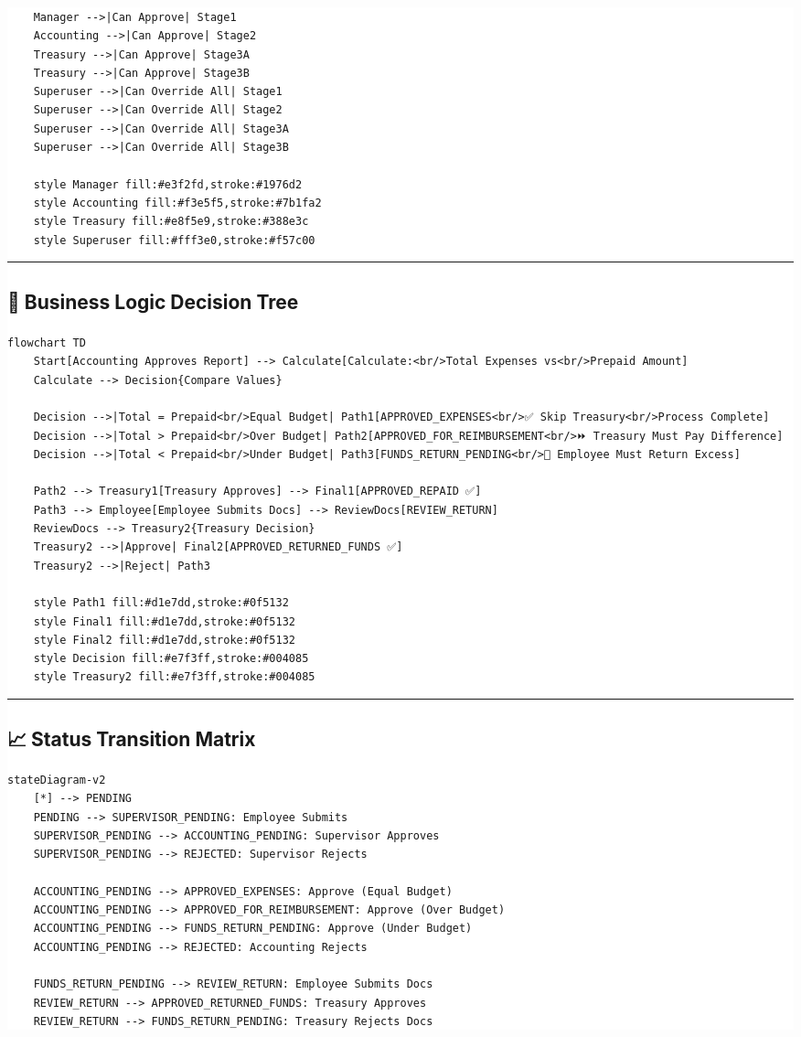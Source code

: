 ```mermaid
    Manager -->|Can Approve| Stage1
    Accounting -->|Can Approve| Stage2
    Treasury -->|Can Approve| Stage3A
    Treasury -->|Can Approve| Stage3B
    Superuser -->|Can Override All| Stage1
    Superuser -->|Can Override All| Stage2
    Superuser -->|Can Override All| Stage3A
    Superuser -->|Can Override All| Stage3B
    
    style Manager fill:#e3f2fd,stroke:#1976d2
    style Accounting fill:#f3e5f5,stroke:#7b1fa2
    style Treasury fill:#e8f5e9,stroke:#388e3c
    style Superuser fill:#fff3e0,stroke:#f57c00
```

---

## 🔀 Business Logic Decision Tree

```mermaid
flowchart TD
    Start[Accounting Approves Report] --> Calculate[Calculate:<br/>Total Expenses vs<br/>Prepaid Amount]
    Calculate --> Decision{Compare Values}
    
    Decision -->|Total = Prepaid<br/>Equal Budget| Path1[APPROVED_EXPENSES<br/>✅ Skip Treasury<br/>Process Complete]
    Decision -->|Total > Prepaid<br/>Over Budget| Path2[APPROVED_FOR_REIMBURSEMENT<br/>⏩ Treasury Must Pay Difference]
    Decision -->|Total < Prepaid<br/>Under Budget| Path3[FUNDS_RETURN_PENDING<br/>📎 Employee Must Return Excess]
    
    Path2 --> Treasury1[Treasury Approves] --> Final1[APPROVED_REPAID ✅]
    Path3 --> Employee[Employee Submits Docs] --> ReviewDocs[REVIEW_RETURN]
    ReviewDocs --> Treasury2{Treasury Decision}
    Treasury2 -->|Approve| Final2[APPROVED_RETURNED_FUNDS ✅]
    Treasury2 -->|Reject| Path3
    
    style Path1 fill:#d1e7dd,stroke:#0f5132
    style Final1 fill:#d1e7dd,stroke:#0f5132
    style Final2 fill:#d1e7dd,stroke:#0f5132
    style Decision fill:#e7f3ff,stroke:#004085
    style Treasury2 fill:#e7f3ff,stroke:#004085
```

---

## 📈 Status Transition Matrix

```mermaid
stateDiagram-v2
    [*] --> PENDING
    PENDING --> SUPERVISOR_PENDING: Employee Submits
    SUPERVISOR_PENDING --> ACCOUNTING_PENDING: Supervisor Approves
    SUPERVISOR_PENDING --> REJECTED: Supervisor Rejects
    
    ACCOUNTING_PENDING --> APPROVED_EXPENSES: Approve (Equal Budget)
    ACCOUNTING_PENDING --> APPROVED_FOR_REIMBURSEMENT: Approve (Over Budget)
    ACCOUNTING_PENDING --> FUNDS_RETURN_PENDING: Approve (Under Budget)
    ACCOUNTING_PENDING --> REJECTED: Accounting Rejects
    
    FUNDS_RETURN_PENDING --> REVIEW_RETURN: Employee Submits Docs
    REVIEW_RETURN --> APPROVED_RETURNED_FUNDS: Treasury Approves
    REVIEW_RETURN --> FUNDS_RETURN_PENDING: Treasury Rejects Docs
```